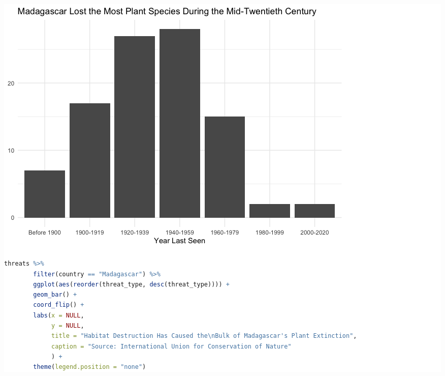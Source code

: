 ![](extinct_plants_notes_files/figure-gfm/unnamed-chunk-19-2.png)

``` r
threats %>% 
        filter(country == "Madagascar") %>% 
        ggplot(aes(reorder(threat_type, desc(threat_type)))) +
        geom_bar() +
        coord_flip() +
        labs(x = NULL,
             y = NULL,
             title = "Habitat Destruction Has Caused the\nBulk of Madagascar's Plant Extinction",
             caption = "Source: International Union for Conservation of Nature" 
             ) +
        theme(legend.position = "none")
```

